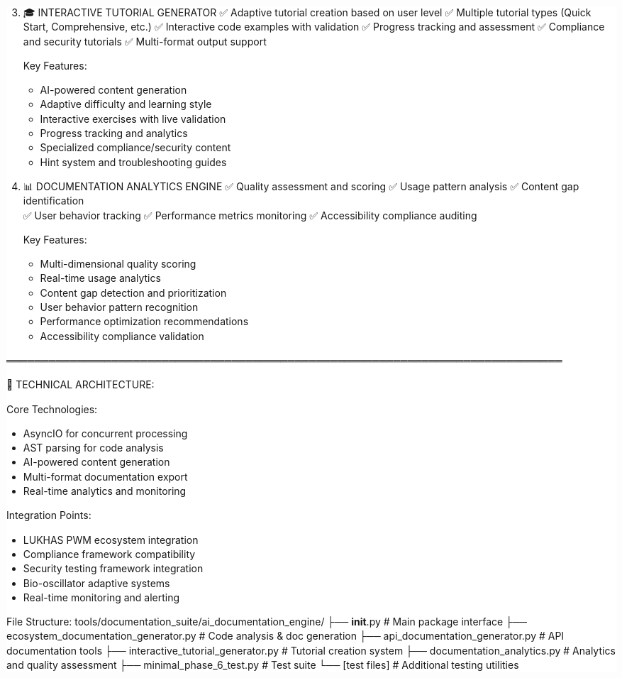 3. 🎓 INTERACTIVE TUTORIAL GENERATOR
   ✅ Adaptive tutorial creation based on user level
   ✅ Multiple tutorial types (Quick Start, Comprehensive, etc.)
   ✅ Interactive code examples with validation
   ✅ Progress tracking and assessment
   ✅ Compliance and security tutorials
   ✅ Multi-format output support
   
   Key Features:
   - AI-powered content generation
   - Adaptive difficulty and learning style
   - Interactive exercises with live validation
   - Progress tracking and analytics
   - Specialized compliance/security content
   - Hint system and troubleshooting guides

4. 📊 DOCUMENTATION ANALYTICS ENGINE
   ✅ Quality assessment and scoring
   ✅ Usage pattern analysis
   ✅ Content gap identification  
   ✅ User behavior tracking
   ✅ Performance metrics monitoring
   ✅ Accessibility compliance auditing
   
   Key Features:
   - Multi-dimensional quality scoring
   - Real-time usage analytics
   - Content gap detection and prioritization
   - User behavior pattern recognition
   - Performance optimization recommendations
   - Accessibility compliance validation

═══════════════════════════════════════════════════════════════════════════════

🔧 TECHNICAL ARCHITECTURE:

Core Technologies:
- AsyncIO for concurrent processing
- AST parsing for code analysis
- AI-powered content generation
- Multi-format documentation export
- Real-time analytics and monitoring

Integration Points:
- LUKHAS PWM ecosystem integration
- Compliance framework compatibility
- Security testing framework integration
- Bio-oscillator adaptive systems
- Real-time monitoring and alerting

File Structure:
tools/documentation_suite/ai_documentation_engine/
├── __init__.py                              # Main package interface
├── ecosystem_documentation_generator.py     # Code analysis & doc generation
├── api_documentation_generator.py          # API documentation tools
├── interactive_tutorial_generator.py       # Tutorial creation system
├── documentation_analytics.py              # Analytics and quality assessment
├── minimal_phase_6_test.py                 # Test suite
└── [test files]                            # Additional testing utilities
